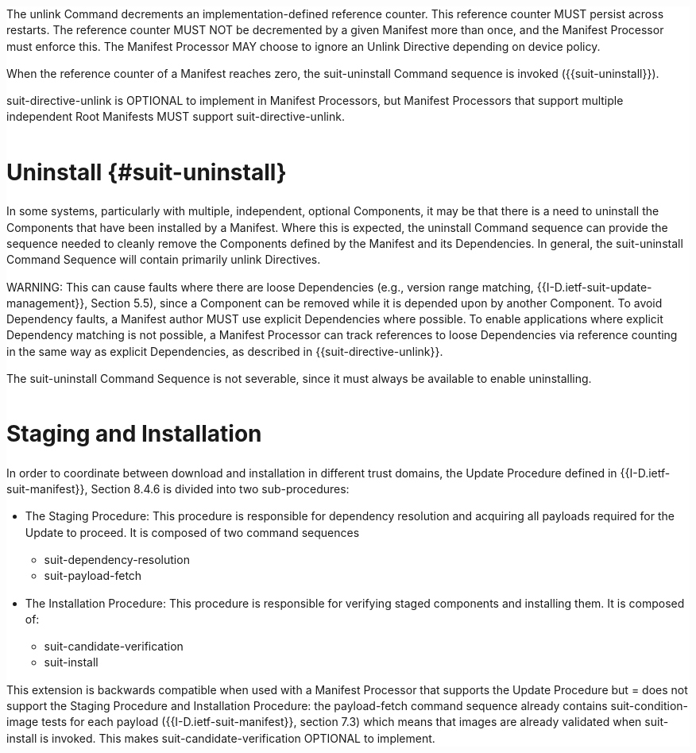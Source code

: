 The unlink Command decrements an implementation-defined reference counter. This reference counter MUST persist across restarts. The reference counter MUST NOT be decremented by a given Manifest more than once, and the Manifest Processor must enforce this. The Manifest Processor MAY choose to ignore an Unlink Directive depending on device policy.

When the reference counter of a Manifest reaches zero, the suit-uninstall Command sequence is invoked ({{suit-uninstall}}).

suit-directive-unlink is OPTIONAL to implement in Manifest Processors,
but Manifest Processors that support multiple independent Root Manifests
MUST support suit-directive-unlink.

# Uninstall {#suit-uninstall}

In some systems, particularly with multiple, independent, optional Components, it may be that there is a need to uninstall the Components that have been installed by a Manifest. Where this is expected, the uninstall Command sequence can provide the sequence needed to cleanly remove the Components defined by the Manifest and its Dependencies. In general, the suit-uninstall Command Sequence will contain primarily unlink Directives.

WARNING: This can cause faults where there are loose Dependencies (e.g., version range matching, {{I-D.ietf-suit-update-management}}, Section 5.5), since a Component can be removed while it is depended upon by another Component. To avoid Dependency faults, a Manifest author MUST use explicit Dependencies where possible.
To enable applications where explicit Dependency matching is not possible, a Manifest Processor can track references to loose Dependencies via reference counting in the same way as explicit Dependencies, as described in {{suit-directive-unlink}}.

The suit-uninstall Command Sequence is not severable, since it must always be available to enable uninstalling.

# Staging and Installation

In order to coordinate between download and installation in different trust domains, the Update Procedure defined in {{I-D.ietf-suit-manifest}}, Section 8.4.6 is divided into two sub-procedures:

* The Staging Procedure: This procedure is responsible for dependency resolution and acquiring all payloads required for the Update to proceed. It is composed of two command sequences

    * suit-dependency-resolution
    * suit-payload-fetch

* The Installation Procedure: This procedure is responsible for verifying staged components and installing them. It is composed of:

    * suit-candidate-verification
    * suit-install

This extension is backwards compatible when used with a Manifest Processor that supports the Update Procedure but = does not support the Staging Procedure and Installation Procedure: the payload-fetch command sequence already contains suit-condition-image tests for each payload ({{I-D.ietf-suit-manifest}}, section 7.3) which means that images are already validated when suit-install is invoked. This makes suit-candidate-verification OPTIONAL to implement.
